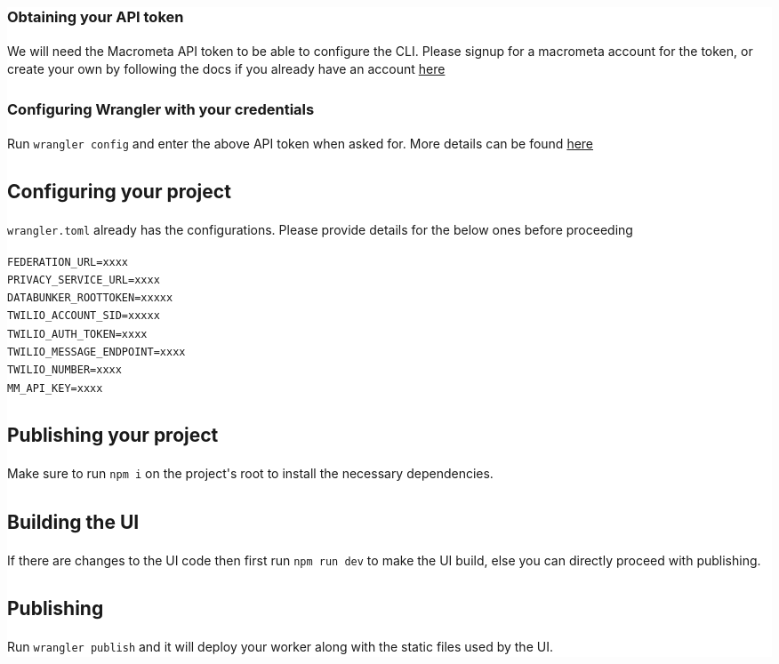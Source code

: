 ### Obtaining your API token

We will need the Macrometa API token to be able to configure the CLI. Please signup for a macrometa account for the token, or create your own by following the docs if you already have an account [here](https://developers.cloudflare.com/workers/learning/getting-started#6b-obtaining-your-api-token-or-global-api-key)

### Configuring Wrangler with your credentials

Run `wrangler config` and enter the above API token when asked for. More details can be found [here](https://developers.cloudflare.com/workers/learning/getting-started#6c-configuring-wrangler-with-your-credentials)

## Configuring your project

`wrangler.toml` already has the configurations.
Please provide details for the below ones before proceeding
```
FEDERATION_URL=xxxx
PRIVACY_SERVICE_URL=xxxx
DATABUNKER_ROOTTOKEN=xxxxx
TWILIO_ACCOUNT_SID=xxxxx
TWILIO_AUTH_TOKEN=xxxx
TWILIO_MESSAGE_ENDPOINT=xxxx
TWILIO_NUMBER=xxxx
MM_API_KEY=xxxx
```

## Publishing your project

Make sure to run `npm i` on the project's root to install the necessary dependencies.

## Building the UI

If there are changes to the UI code then first run `npm run dev` to make the UI build, else you can directly proceed with publishing.

## Publishing

Run `wrangler publish` and it will deploy your worker along with the static files used by the UI.

